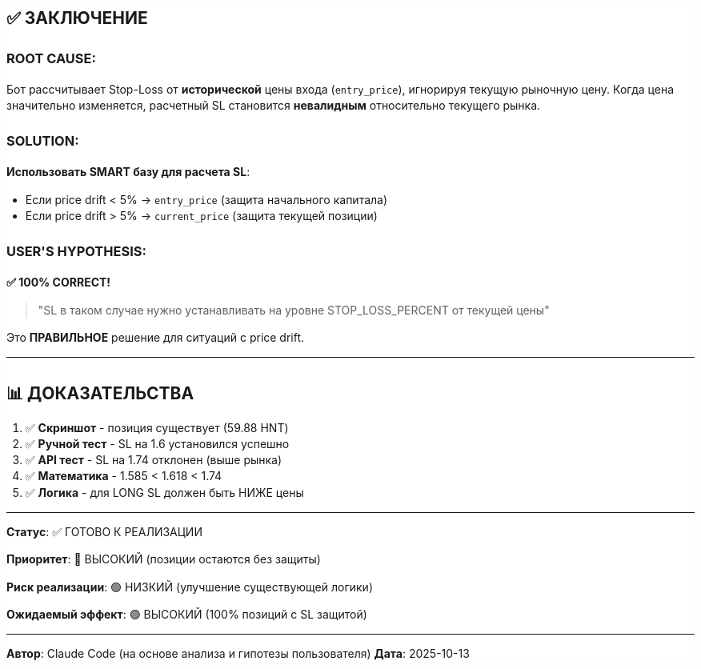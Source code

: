 ## ✅ ЗАКЛЮЧЕНИЕ

### ROOT CAUSE:

Бот рассчитывает Stop-Loss от **исторической** цены входа (`entry_price`), игнорируя текущую рыночную цену. Когда цена значительно изменяется, расчетный SL становится **невалидным** относительно текущего рынка.

### SOLUTION:

**Использовать SMART базу для расчета SL**:
- Если price drift < 5% → `entry_price` (защита начального капитала)
- Если price drift > 5% → `current_price` (защита текущей позиции)

### USER'S HYPOTHESIS:

**✅ 100% CORRECT!**

> "SL в таком случае нужно устанавливать на уровне STOP_LOSS_PERCENT от текущей цены"

Это **ПРАВИЛЬНОЕ** решение для ситуаций с price drift.

---

## 📊 ДОКАЗАТЕЛЬСТВА

1. ✅ **Скриншот** - позиция существует (59.88 HNT)
2. ✅ **Ручной тест** - SL на 1.6 установился успешно
3. ✅ **API тест** - SL на 1.74 отклонен (выше рынка)
4. ✅ **Математика** - 1.585 < 1.618 < 1.74
5. ✅ **Логика** - для LONG SL должен быть НИЖЕ цены

---

**Статус**: ✅ ГОТОВО К РЕАЛИЗАЦИИ

**Приоритет**: 🔴 ВЫСОКИЙ (позиции остаются без защиты)

**Риск реализации**: 🟢 НИЗКИЙ (улучшение существующей логики)

**Ожидаемый эффект**: 🟢 ВЫСОКИЙ (100% позиций с SL защитой)

---

**Автор**: Claude Code (на основе анализа и гипотезы пользователя)
**Дата**: 2025-10-13
